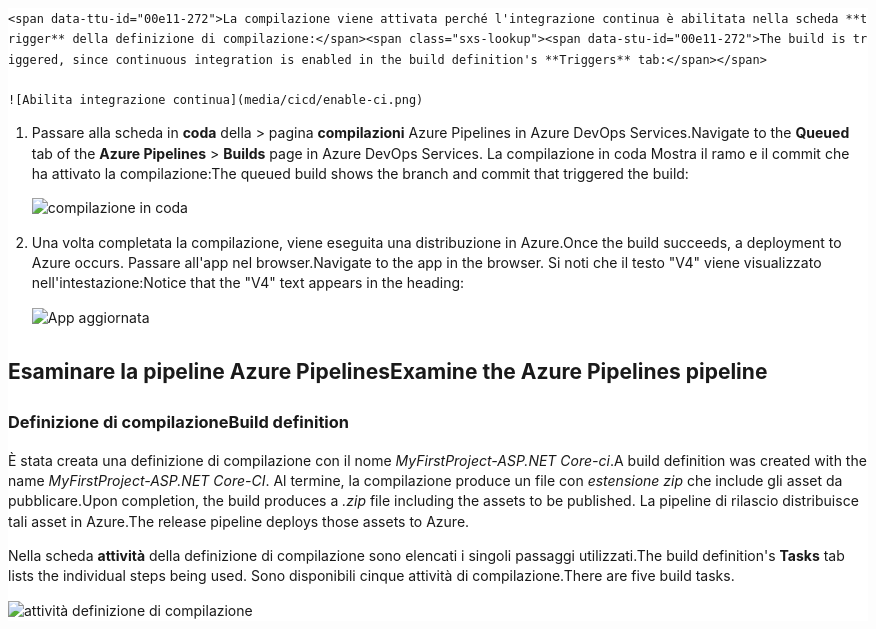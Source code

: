     <span data-ttu-id="00e11-272">La compilazione viene attivata perché l'integrazione continua è abilitata nella scheda **trigger** della definizione di compilazione:</span><span class="sxs-lookup"><span data-stu-id="00e11-272">The build is triggered, since continuous integration is enabled in the build definition's **Triggers** tab:</span></span>

    ![Abilita integrazione continua](media/cicd/enable-ci.png)

1. <span data-ttu-id="00e11-274">Passare alla scheda in **coda** della   >  pagina **compilazioni** Azure Pipelines in Azure DevOps Services.</span><span class="sxs-lookup"><span data-stu-id="00e11-274">Navigate to the **Queued** tab of the **Azure Pipelines** > **Builds** page in Azure DevOps Services.</span></span> <span data-ttu-id="00e11-275">La compilazione in coda Mostra il ramo e il commit che ha attivato la compilazione:</span><span class="sxs-lookup"><span data-stu-id="00e11-275">The queued build shows the branch and commit that triggered the build:</span></span>

    ![compilazione in coda](media/cicd/build-queued.png)

1. <span data-ttu-id="00e11-277">Una volta completata la compilazione, viene eseguita una distribuzione in Azure.</span><span class="sxs-lookup"><span data-stu-id="00e11-277">Once the build succeeds, a deployment to Azure occurs.</span></span> <span data-ttu-id="00e11-278">Passare all'app nel browser.</span><span class="sxs-lookup"><span data-stu-id="00e11-278">Navigate to the app in the browser.</span></span> <span data-ttu-id="00e11-279">Si noti che il testo "V4" viene visualizzato nell'intestazione:</span><span class="sxs-lookup"><span data-stu-id="00e11-279">Notice that the "V4" text appears in the heading:</span></span>

    ![App aggiornata](media/cicd/updated-app-v4.png)

## <a name="examine-the-azure-pipelines-pipeline"></a><span data-ttu-id="00e11-281">Esaminare la pipeline Azure Pipelines</span><span class="sxs-lookup"><span data-stu-id="00e11-281">Examine the Azure Pipelines pipeline</span></span>

### <a name="build-definition"></a><span data-ttu-id="00e11-282">Definizione di compilazione</span><span class="sxs-lookup"><span data-stu-id="00e11-282">Build definition</span></span>

<span data-ttu-id="00e11-283">È stata creata una definizione di compilazione con il nome *MyFirstProject-ASP.NET Core-ci*.</span><span class="sxs-lookup"><span data-stu-id="00e11-283">A build definition was created with the name *MyFirstProject-ASP.NET Core-CI*.</span></span> <span data-ttu-id="00e11-284">Al termine, la compilazione produce un file con *estensione zip* che include gli asset da pubblicare.</span><span class="sxs-lookup"><span data-stu-id="00e11-284">Upon completion, the build produces a *.zip* file including the assets to be published.</span></span> <span data-ttu-id="00e11-285">La pipeline di rilascio distribuisce tali asset in Azure.</span><span class="sxs-lookup"><span data-stu-id="00e11-285">The release pipeline deploys those assets to Azure.</span></span>

<span data-ttu-id="00e11-286">Nella scheda **attività** della definizione di compilazione sono elencati i singoli passaggi utilizzati.</span><span class="sxs-lookup"><span data-stu-id="00e11-286">The build definition's **Tasks** tab lists the individual steps being used.</span></span> <span data-ttu-id="00e11-287">Sono disponibili cinque attività di compilazione.</span><span class="sxs-lookup"><span data-stu-id="00e11-287">There are five build tasks.</span></span>

![attività definizione di compilazione](media/cicd/build-definition-tasks.png)
